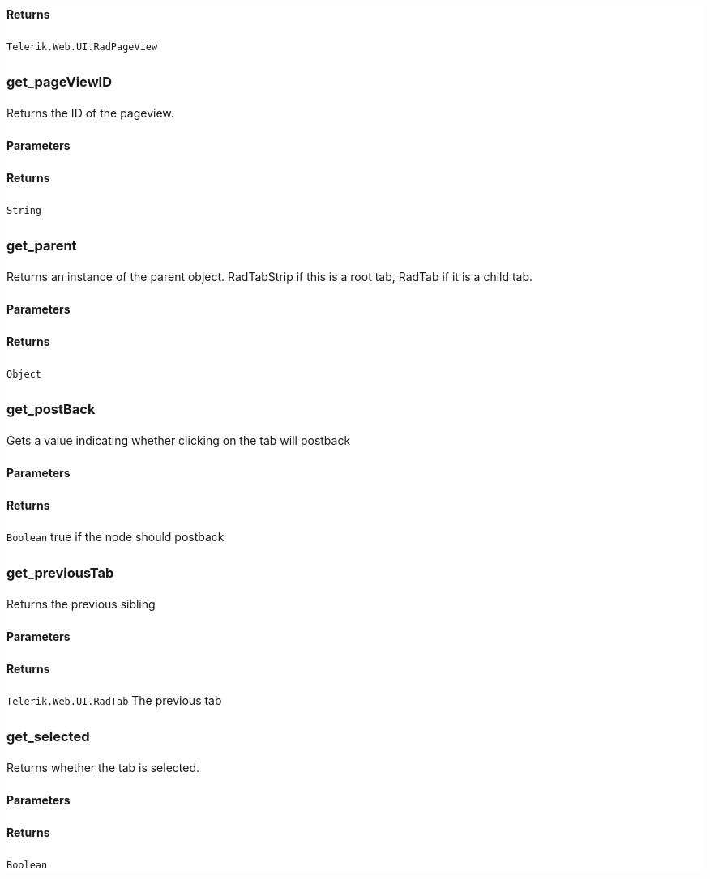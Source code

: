 #### Returns

`Telerik.Web.UI.RadPageView` 

### get_pageViewID

Returns the ID of the pageview.

#### Parameters

#### Returns

`String` 

### get_parent

Returns an instance of the parent object. RadTabStrip if this is a root tab, RadTab if it is a child tab.

#### Parameters

#### Returns

`Object` 

### get_postBack

Gets a value indicating whether clicking on the tab will postback

#### Parameters

#### Returns

`Boolean` true if the node should postback

### get_previousTab

Returns the previous sibling

#### Parameters

#### Returns

`Telerik.Web.UI.RadTab` The previous tab

### get_selected

Returns whether the tab is selected.

#### Parameters

#### Returns

`Boolean` 
